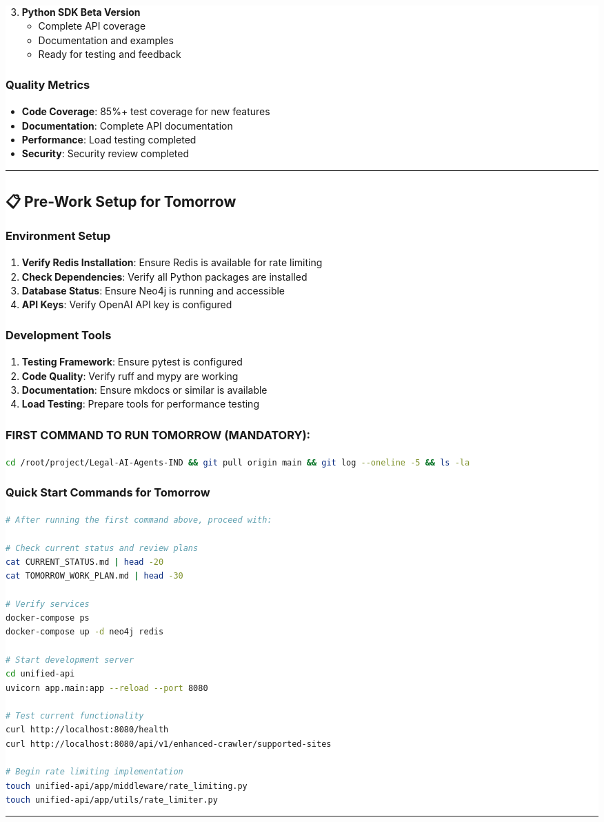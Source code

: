 3. **Python SDK Beta Version**
   - Complete API coverage
   - Documentation and examples
   - Ready for testing and feedback

### Quality Metrics
- **Code Coverage**: 85%+ test coverage for new features
- **Documentation**: Complete API documentation
- **Performance**: Load testing completed
- **Security**: Security review completed

---

## 📋 Pre-Work Setup for Tomorrow

### Environment Setup
1. **Verify Redis Installation**: Ensure Redis is available for rate limiting
2. **Check Dependencies**: Verify all Python packages are installed
3. **Database Status**: Ensure Neo4j is running and accessible
4. **API Keys**: Verify OpenAI API key is configured

### Development Tools
1. **Testing Framework**: Ensure pytest is configured
2. **Code Quality**: Verify ruff and mypy are working
3. **Documentation**: Ensure mkdocs or similar is available
4. **Load Testing**: Prepare tools for performance testing

### **FIRST COMMAND TO RUN TOMORROW (MANDATORY):**
```bash
cd /root/project/Legal-AI-Agents-IND && git pull origin main && git log --oneline -5 && ls -la
```

### Quick Start Commands for Tomorrow
```bash
# After running the first command above, proceed with:

# Check current status and review plans
cat CURRENT_STATUS.md | head -20
cat TOMORROW_WORK_PLAN.md | head -30

# Verify services
docker-compose ps
docker-compose up -d neo4j redis

# Start development server
cd unified-api
uvicorn app.main:app --reload --port 8080

# Test current functionality
curl http://localhost:8080/health
curl http://localhost:8080/api/v1/enhanced-crawler/supported-sites

# Begin rate limiting implementation
touch unified-api/app/middleware/rate_limiting.py
touch unified-api/app/utils/rate_limiter.py
```

---